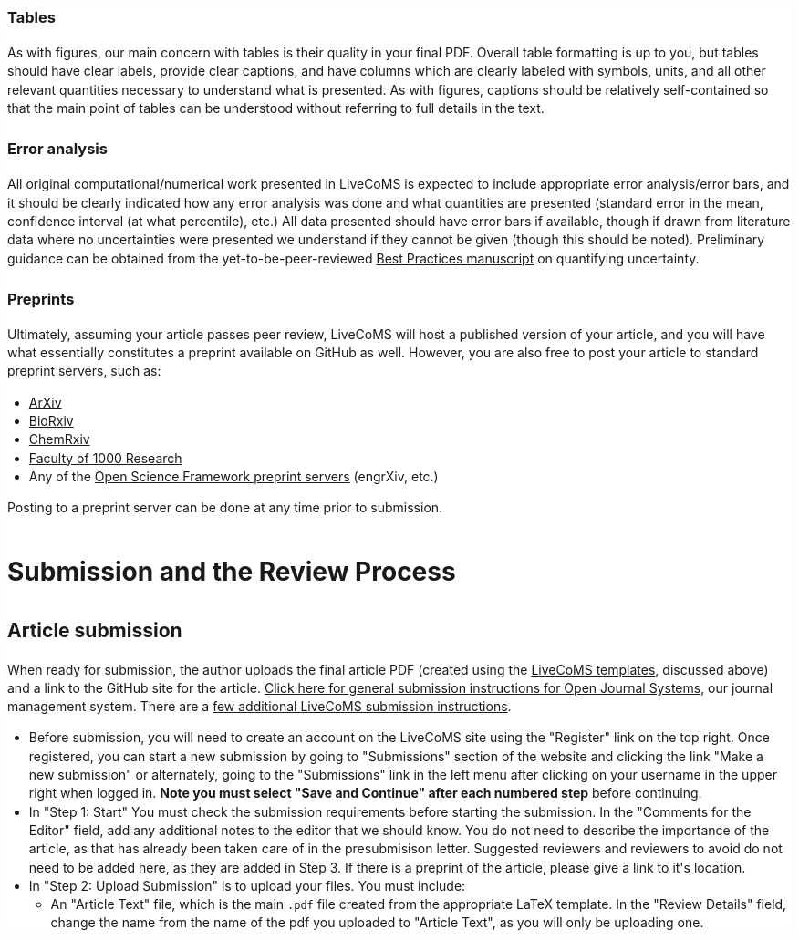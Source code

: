 ### Tables

As with figures, our main concern with tables is their quality in your final PDF.
Overall table formatting is up to you, but tables should have clear labels, provide clear captions, and have columns which are clearly labeled with symbols, units, and all other relevant quantities necessary to understand what is presented.
As with figures, captions should be relatively self-contained so that the main point of tables can be understood without referring to full details in the text.

### Error analysis

All original computational/numerical work presented in LiveCoMS is expected to include appropriate error analysis/error bars, and it should be clearly indicated how any error analysis was done and what quantities are presented (standard error in the mean, confidence interval (at what percentile), etc.)
All data presented should have error bars if available, though if drawn from literature data where no uncertainties were presented we understand if they cannot be given (though this should be noted).
Preliminary guidance can be obtained from the yet-to-be-peer-reviewed [Best Practices manuscript](https://github.com/dmzuckerman/Sampling-Uncertainty/) on quantifying uncertainty.

### Preprints

Ultimately, assuming your article passes peer review, LiveCoMS will host a published version of your article, and you will have what essentially constitutes a preprint available on GitHub as well.
However, you are also free to post your article to standard preprint servers, such as:

* [ArXiv](https://arxiv.org)
* [BioRxiv](https://www.biorxiv.org)
* [ChemRxiv](https://chemrxiv.org/)
* [Faculty of 1000 Research](https://f1000research.com)
* Any of the [Open Science Framework preprint servers](https://osf.io/preprints/) (engrXiv, etc.)

Posting to a preprint server can be done at any time prior to submission.

# Submission and the Review Process

## Article submission

When ready for submission, the author uploads the final article PDF (created using the [LiveCoMS templates](https://github.com/livecomsjournal/article_templates), discussed above) and a link to the GitHub site for the article.
[Click here for general submission instructions for Open Journal Systems](https://docs.pkp.sfu.ca/learning-ojs/en/authoring), our journal management system. There are a [few additional LiveCoMS submission instructions](https://livecomsjournal.org/index.php/livecoms/about/submissions). 

  * Before submission, you will need to create an account on the LiveCoMS site using the "Register" link on the top right.  Once registered, you can start a new submission by going to "Submissions" section of the website and clicking the link "Make a new submission" or alternately, going to the "Submissions" link in the left menu after clicking on your username in the upper right when logged in. **Note you must select "Save and Continue" after each numbered step** before continuing.
  * In "Step 1: Start" You must check the submission requirements before starting the submission.  In the "Comments for the Editor" field, add any additional notes to the editor that we should know. You do not need to describe the importance of the article, as that has already been taken care of in the presubmisison letter.  Suggested reviewers and reviewers to avoid do not need to be added here, as they are added in Step 3.  If there is a preprint of the article, please give a link to it's location.
  * In "Step 2: Upload Submission" is to upload your files. You must include: 
    * An "Article Text" file, which is the main `.pdf` file created from the appropriate LaTeX template. In the "Review Details" field, change the name from the name of the pdf you uploaded to "Article Text", as you will only be uploading one. 